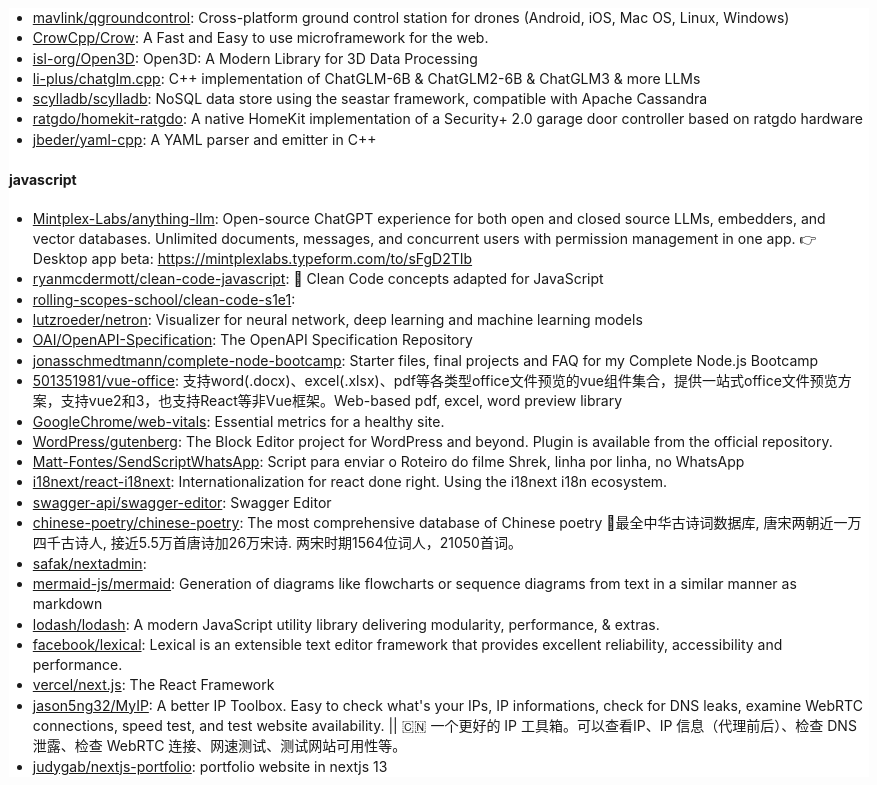 * [mavlink/qgroundcontrol](https://github.com/mavlink/qgroundcontrol): Cross-platform ground control station for drones (Android, iOS, Mac OS, Linux, Windows)
* [CrowCpp/Crow](https://github.com/CrowCpp/Crow): A Fast and Easy to use microframework for the web.
* [isl-org/Open3D](https://github.com/isl-org/Open3D): Open3D: A Modern Library for 3D Data Processing
* [li-plus/chatglm.cpp](https://github.com/li-plus/chatglm.cpp): C++ implementation of ChatGLM-6B & ChatGLM2-6B & ChatGLM3 & more LLMs
* [scylladb/scylladb](https://github.com/scylladb/scylladb): NoSQL data store using the seastar framework, compatible with Apache Cassandra
* [ratgdo/homekit-ratgdo](https://github.com/ratgdo/homekit-ratgdo): A native HomeKit implementation of a Security+ 2.0 garage door controller based on ratgdo hardware
* [jbeder/yaml-cpp](https://github.com/jbeder/yaml-cpp): A YAML parser and emitter in C++

#### javascript
* [Mintplex-Labs/anything-llm](https://github.com/Mintplex-Labs/anything-llm): Open-source ChatGPT experience for both open and closed source LLMs, embedders, and vector databases. Unlimited documents, messages, and concurrent users with permission management in one app. 👉 Desktop app beta: https://mintplexlabs.typeform.com/to/sFgD2TIb
* [ryanmcdermott/clean-code-javascript](https://github.com/ryanmcdermott/clean-code-javascript): 🛁 Clean Code concepts adapted for JavaScript
* [rolling-scopes-school/clean-code-s1e1](https://github.com/rolling-scopes-school/clean-code-s1e1): 
* [lutzroeder/netron](https://github.com/lutzroeder/netron): Visualizer for neural network, deep learning and machine learning models
* [OAI/OpenAPI-Specification](https://github.com/OAI/OpenAPI-Specification): The OpenAPI Specification Repository
* [jonasschmedtmann/complete-node-bootcamp](https://github.com/jonasschmedtmann/complete-node-bootcamp): Starter files, final projects and FAQ for my Complete Node.js Bootcamp
* [501351981/vue-office](https://github.com/501351981/vue-office): 支持word(.docx)、excel(.xlsx)、pdf等各类型office文件预览的vue组件集合，提供一站式office文件预览方案，支持vue2和3，也支持React等非Vue框架。Web-based pdf, excel, word preview library
* [GoogleChrome/web-vitals](https://github.com/GoogleChrome/web-vitals): Essential metrics for a healthy site.
* [WordPress/gutenberg](https://github.com/WordPress/gutenberg): The Block Editor project for WordPress and beyond. Plugin is available from the official repository.
* [Matt-Fontes/SendScriptWhatsApp](https://github.com/Matt-Fontes/SendScriptWhatsApp): Script para enviar o Roteiro do filme Shrek, linha por linha, no WhatsApp
* [i18next/react-i18next](https://github.com/i18next/react-i18next): Internationalization for react done right. Using the i18next i18n ecosystem.
* [swagger-api/swagger-editor](https://github.com/swagger-api/swagger-editor): Swagger Editor
* [chinese-poetry/chinese-poetry](https://github.com/chinese-poetry/chinese-poetry): The most comprehensive database of Chinese poetry 🧶最全中华古诗词数据库, 唐宋两朝近一万四千古诗人, 接近5.5万首唐诗加26万宋诗. 两宋时期1564位词人，21050首词。
* [safak/nextadmin](https://github.com/safak/nextadmin): 
* [mermaid-js/mermaid](https://github.com/mermaid-js/mermaid): Generation of diagrams like flowcharts or sequence diagrams from text in a similar manner as markdown
* [lodash/lodash](https://github.com/lodash/lodash): A modern JavaScript utility library delivering modularity, performance, & extras.
* [facebook/lexical](https://github.com/facebook/lexical): Lexical is an extensible text editor framework that provides excellent reliability, accessibility and performance.
* [vercel/next.js](https://github.com/vercel/next.js): The React Framework
* [jason5ng32/MyIP](https://github.com/jason5ng32/MyIP): A better IP Toolbox. Easy to check what's your IPs, IP informations, check for DNS leaks, examine WebRTC connections, speed test, and test website availability. || 🇨🇳 一个更好的 IP 工具箱。可以查看IP、IP 信息（代理前后）、检查 DNS 泄露、检查 WebRTC 连接、网速测试、测试网站可用性等。
* [judygab/nextjs-portfolio](https://github.com/judygab/nextjs-portfolio): portfolio website in nextjs 13
